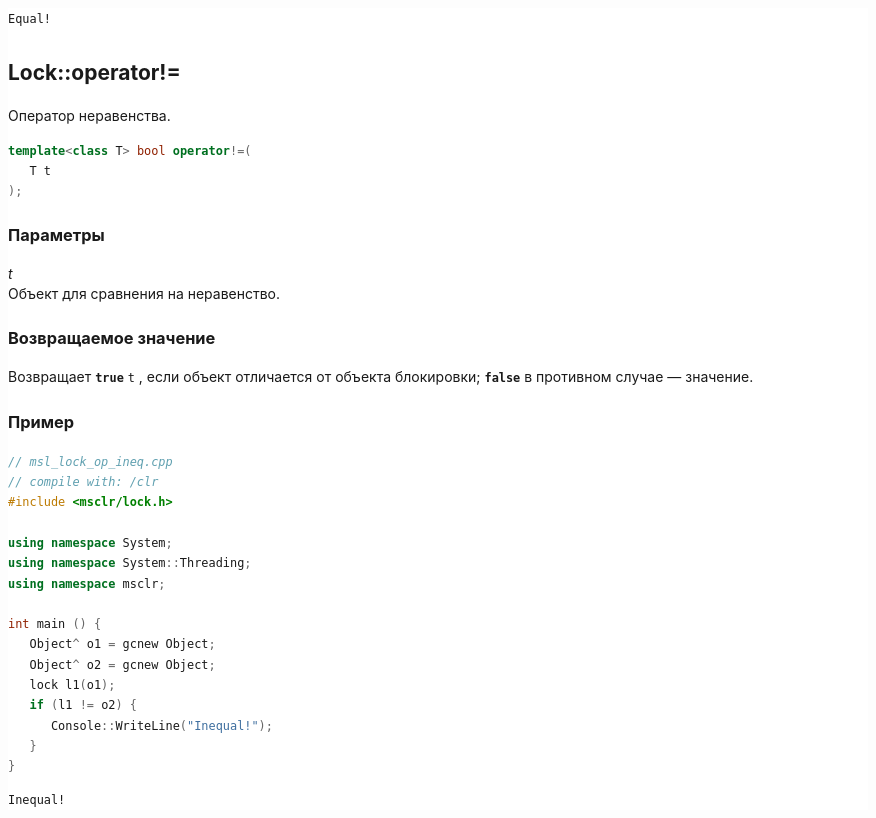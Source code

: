 ```Output
Equal!
```

## <a name="lockoperator"></a><a name="operator-inequality"></a>Lock::operator!=

Оператор неравенства.

```cpp
template<class T> bool operator!=(
   T t
);
```

### <a name="parameters"></a>Параметры

*t*<br/>
Объект для сравнения на неравенство.

### <a name="return-value"></a>Возвращаемое значение

Возвращает **`true`** `t` , если объект отличается от объекта блокировки; **`false`** в противном случае — значение.

### <a name="example"></a>Пример

```cpp
// msl_lock_op_ineq.cpp
// compile with: /clr
#include <msclr/lock.h>

using namespace System;
using namespace System::Threading;
using namespace msclr;

int main () {
   Object^ o1 = gcnew Object;
   Object^ o2 = gcnew Object;
   lock l1(o1);
   if (l1 != o2) {
      Console::WriteLine("Inequal!");
   }
}
```

```Output
Inequal!
```
